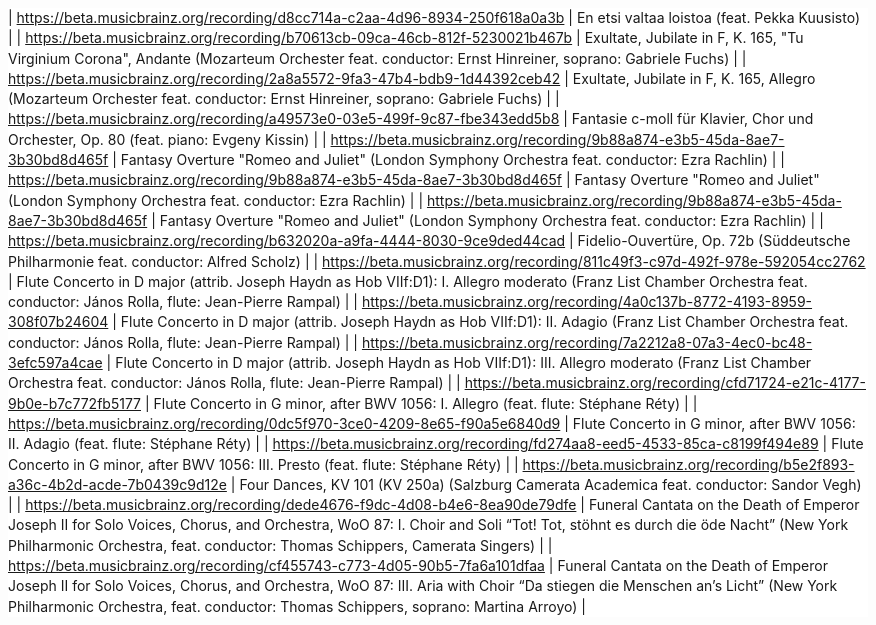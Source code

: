 | <https://beta.musicbrainz.org/recording/d8cc714a-c2aa-4d96-8934-250f618a0a3b> | En etsi valtaa loistoa (feat. Pekka Kuusisto)                                                                                                                                                                                                                 |
| <https://beta.musicbrainz.org/recording/b70613cb-09ca-46cb-812f-5230021b467b> | Exultate, Jubilate in F, K. 165, "Tu Virginium Corona", Andante (Mozarteum Orchester feat. conductor: Ernst Hinreiner, soprano: Gabriele Fuchs)                                                                                                               |
| <https://beta.musicbrainz.org/recording/2a8a5572-9fa3-47b4-bdb9-1d44392ceb42> | Exultate, Jubilate in F, K. 165, Allegro (Mozarteum Orchester feat. conductor: Ernst Hinreiner, soprano: Gabriele Fuchs)                                                                                                                                      |
| <https://beta.musicbrainz.org/recording/a49573e0-03e5-499f-9c87-fbe343edd5b8> | Fantasie c-moll für Klavier, Chor und Orchester, Op. 80 (feat. piano: Evgeny Kissin)                                                                                                                                                                          |
| <https://beta.musicbrainz.org/recording/9b88a874-e3b5-45da-8ae7-3b30bd8d465f> | Fantasy Overture "Romeo and Juliet" (London Symphony Orchestra feat. conductor: Ezra Rachlin)                                                                                                                                                                 |
| <https://beta.musicbrainz.org/recording/9b88a874-e3b5-45da-8ae7-3b30bd8d465f> | Fantasy Overture "Romeo and Juliet" (London Symphony Orchestra feat. conductor: Ezra Rachlin)                                                                                                                                                                 |
| <https://beta.musicbrainz.org/recording/9b88a874-e3b5-45da-8ae7-3b30bd8d465f> | Fantasy Overture "Romeo and Juliet" (London Symphony Orchestra feat. conductor: Ezra Rachlin)                                                                                                                                                                 |
| <https://beta.musicbrainz.org/recording/b632020a-a9fa-4444-8030-9ce9ded44cad> | Fidelio-Ouvertüre, Op. 72b (Süddeutsche Philharmonie feat. conductor: Alfred Scholz)                                                                                                                                                                          |
| <https://beta.musicbrainz.org/recording/811c49f3-c97d-492f-978e-592054cc2762> | Flute Concerto in D major (attrib. Joseph Haydn as Hob VIIf:D1): I. Allegro moderato (Franz List Chamber Orchestra feat. conductor: János Rolla, flute: Jean-Pierre Rampal)                                                                                   |
| <https://beta.musicbrainz.org/recording/4a0c137b-8772-4193-8959-308f07b24604> | Flute Concerto in D major (attrib. Joseph Haydn as Hob VIIf:D1): II. Adagio (Franz List Chamber Orchestra feat. conductor: János Rolla, flute: Jean-Pierre Rampal)                                                                                            |
| <https://beta.musicbrainz.org/recording/7a2212a8-07a3-4ec0-bc48-3efc597a4cae> | Flute Concerto in D major (attrib. Joseph Haydn as Hob VIIf:D1): III. Allegro moderato (Franz List Chamber Orchestra feat. conductor: János Rolla, flute: Jean-Pierre Rampal)                                                                                 |
| <https://beta.musicbrainz.org/recording/cfd71724-e21c-4177-9b0e-b7c772fb5177> | Flute Concerto in G minor, after BWV 1056: I. Allegro (feat. flute: Stéphane Réty)                                                                                                                                                                            |
| <https://beta.musicbrainz.org/recording/0dc5f970-3ce0-4209-8e65-f90a5e6840d9> | Flute Concerto in G minor, after BWV 1056: II. Adagio (feat. flute: Stéphane Réty)                                                                                                                                                                            |
| <https://beta.musicbrainz.org/recording/fd274aa8-eed5-4533-85ca-c8199f494e89> | Flute Concerto in G minor, after BWV 1056: III. Presto (feat. flute: Stéphane Réty)                                                                                                                                                                           |
| <https://beta.musicbrainz.org/recording/b5e2f893-a36c-4b2d-acde-7b0439c9d12e> | Four Dances, KV 101 (KV 250a) (Salzburg Camerata Academica feat. conductor: Sandor Vegh)                                                                                                                                                                      |
| <https://beta.musicbrainz.org/recording/dede4676-f9dc-4d08-b4e6-8ea90de79dfe> | Funeral Cantata on the Death of Emperor Joseph II for Solo Voices, Chorus, and Orchestra, WoO 87: I. Choir and Soli “Tot! Tot, stöhnt es durch die öde Nacht” (New York Philharmonic Orchestra, feat. conductor: Thomas Schippers, Camerata Singers)          |
| <https://beta.musicbrainz.org/recording/cf455743-c773-4d05-90b5-7fa6a101dfaa> | Funeral Cantata on the Death of Emperor Joseph II for Solo Voices, Chorus, and Orchestra, WoO 87: III. Aria with Choir “Da stiegen die Menschen an’s Licht” (New York Philharmonic Orchestra, feat. conductor: Thomas Schippers, soprano: Martina Arroyo)     |
